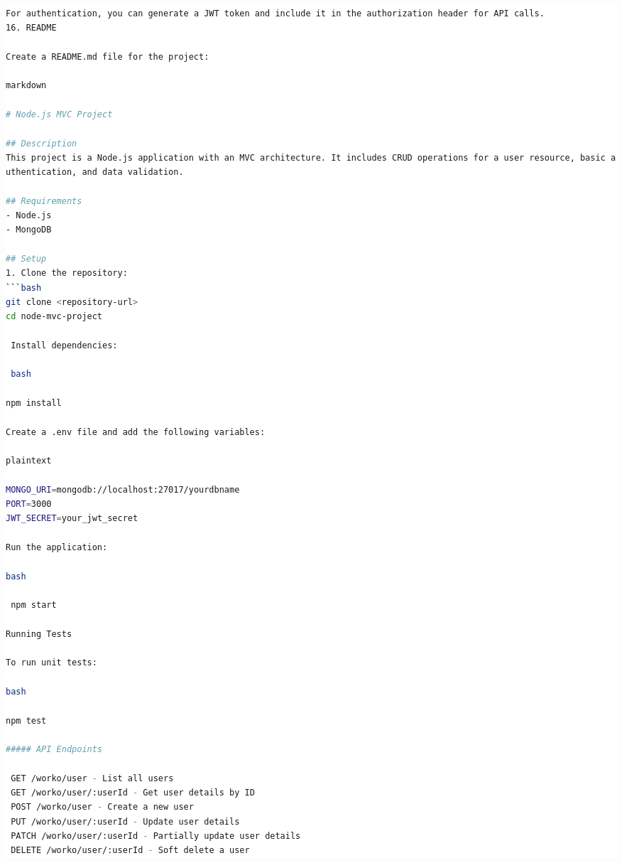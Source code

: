    ```bash
For authentication, you can generate a JWT token and include it in the authorization header for API calls.
16. README

Create a README.md file for the project:

markdown

# Node.js MVC Project

## Description
This project is a Node.js application with an MVC architecture. It includes CRUD operations for a user resource, basic authentication, and data validation.

## Requirements
- Node.js
- MongoDB

## Setup
1. Clone the repository:
   ```bash
   git clone <repository-url>
   cd node-mvc-project

    Install dependencies:

    bash

npm install

Create a .env file and add the following variables:

plaintext

MONGO_URI=mongodb://localhost:27017/yourdbname
PORT=3000
JWT_SECRET=your_jwt_secret

Run the application:

bash

    npm start

Running Tests

To run unit tests:

bash

npm test

##### API Endpoints

    GET /worko/user - List all users
    GET /worko/user/:userId - Get user details by ID
    POST /worko/user - Create a new user
    PUT /worko/user/:userId - Update user details
    PATCH /worko/user/:userId - Partially update user details
    DELETE /worko/user/:userId - Soft delete a user